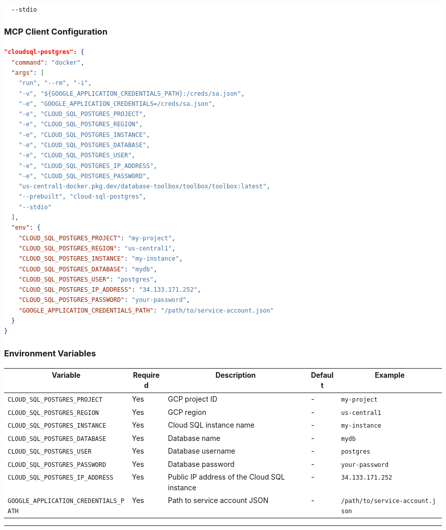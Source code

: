```bash
  --stdio
```

### MCP Client Configuration

```json
"cloudsql-postgres": {
  "command": "docker",
  "args": [
    "run", "--rm", "-i",
    "-v", "${GOOGLE_APPLICATION_CREDENTIALS_PATH}:/creds/sa.json",
    "-e", "GOOGLE_APPLICATION_CREDENTIALS=/creds/sa.json",
    "-e", "CLOUD_SQL_POSTGRES_PROJECT",
    "-e", "CLOUD_SQL_POSTGRES_REGION",
    "-e", "CLOUD_SQL_POSTGRES_INSTANCE",
    "-e", "CLOUD_SQL_POSTGRES_DATABASE",
    "-e", "CLOUD_SQL_POSTGRES_USER",
    "-e", "CLOUD_SQL_POSTGRES_IP_ADDRESS",
    "-e", "CLOUD_SQL_POSTGRES_PASSWORD",
    "us-central1-docker.pkg.dev/database-toolbox/toolbox/toolbox:latest",
    "--prebuilt", "cloud-sql-postgres",
    "--stdio"
  ],
  "env": {
    "CLOUD_SQL_POSTGRES_PROJECT": "my-project",
    "CLOUD_SQL_POSTGRES_REGION": "us-central1",
    "CLOUD_SQL_POSTGRES_INSTANCE": "my-instance",
    "CLOUD_SQL_POSTGRES_DATABASE": "mydb",
    "CLOUD_SQL_POSTGRES_USER": "postgres",
    "CLOUD_SQL_POSTGRES_IP_ADDRESS": "34.133.171.252",
    "CLOUD_SQL_POSTGRES_PASSWORD": "your-password",
    "GOOGLE_APPLICATION_CREDENTIALS_PATH": "/path/to/service-account.json"
  }
}
```

### Environment Variables

| Variable | Required | Description | Default | Example |
|----------|----------|-------------|---------|---------|
| `CLOUD_SQL_POSTGRES_PROJECT` | Yes | GCP project ID | - | `my-project` |
| `CLOUD_SQL_POSTGRES_REGION` | Yes | GCP region | - | `us-central1` |
| `CLOUD_SQL_POSTGRES_INSTANCE` | Yes | Cloud SQL instance name | - | `my-instance` |
| `CLOUD_SQL_POSTGRES_DATABASE` | Yes | Database name | - | `mydb` |
| `CLOUD_SQL_POSTGRES_USER` | Yes | Database username | - | `postgres` |
| `CLOUD_SQL_POSTGRES_PASSWORD` | Yes | Database password | - | `your-password` |
| `CLOUD_SQL_POSTGRES_IP_ADDRESS` | Yes | Public IP address of the Cloud SQL instance | - | `34.133.171.252` |
| `GOOGLE_APPLICATION_CREDENTIALS_PATH` | Yes | Path to service account JSON | - | `/path/to/service-account.json` |

---